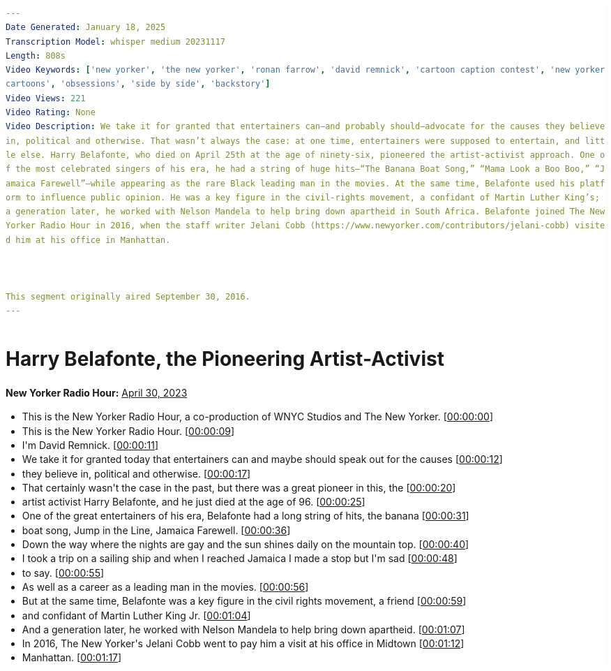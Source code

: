 ```yaml
---
Date Generated: January 18, 2025
Transcription Model: whisper medium 20231117
Length: 808s
Video Keywords: ['new yorker', 'the new yorker', 'ronan farrow', 'david remnick', 'cartoon caption contest', 'new yorker cartoons', 'obsessions', 'side by side', 'backstory']
Video Views: 221
Video Rating: None
Video Description: We take it for granted that entertainers can—and probably should—advocate for the causes they believe in, political and otherwise. That wasn’t always the case: at one time, entertainers were supposed to entertain, and little else. Harry Belafonte, who died on April 25th at the age of ninety-six, pioneered the artist-activist approach. One of the most celebrated singers of his era, he had a string of huge hits—“The Banana Boat Song,” “Mama Look a Boo Boo,” “Jamaica Farewell”—while appearing as the rare Black leading man in the movies. At the same time, Belafonte used his platform to influence public opinion. He was a key figure in the civil-rights movement, a confidant of Martin Luther King’s; a generation later, he worked with Nelson Mandela to help bring down apartheid in South Africa. Belafonte joined The New Yorker Radio Hour in 2016, when the staff writer Jelani Cobb (https://www.newyorker.com/contributors/jelani-cobb) visited him at his office in Manhattan.



This segment originally aired September 30, 2016.
---
```


# Harry Belafonte, the Pioneering Artist-Activist
**New Yorker Radio Hour:** [April 30, 2023](https://www.youtube.com/watch?v=6Iv3OQOFbEs)
*  This is the New Yorker Radio Hour, a co-production of WNYC Studios and The New Yorker. [[00:00:00](https://www.youtube.com/watch?v=6Iv3OQOFbEs&t=0.0s)]
*  This is the New Yorker Radio Hour. [[00:00:09](https://www.youtube.com/watch?v=6Iv3OQOFbEs&t=9.96s)]
*  I'm David Remnick. [[00:00:11](https://www.youtube.com/watch?v=6Iv3OQOFbEs&t=11.24s)]
*  We take it for granted today that entertainers can and maybe should speak out for the causes [[00:00:12](https://www.youtube.com/watch?v=6Iv3OQOFbEs&t=12.9s)]
*  they believe in, political and otherwise. [[00:00:17](https://www.youtube.com/watch?v=6Iv3OQOFbEs&t=17.56s)]
*  That certainly wasn't the case in the past, but there was a great pioneer in this, the [[00:00:20](https://www.youtube.com/watch?v=6Iv3OQOFbEs&t=20.32s)]
*  artist activist Harry Belafonte, and he just died at the age of 96. [[00:00:25](https://www.youtube.com/watch?v=6Iv3OQOFbEs&t=25.6s)]
*  One of the great entertainers of his era, Belafonte had a long string of hits, the banana [[00:00:31](https://www.youtube.com/watch?v=6Iv3OQOFbEs&t=31.36s)]
*  boat song, Jump in the Line, Jamaica Farewell. [[00:00:36](https://www.youtube.com/watch?v=6Iv3OQOFbEs&t=36.36s)]
*  Down the way where the nights are gay and the sun shines daily on the mountain top. [[00:00:40](https://www.youtube.com/watch?v=6Iv3OQOFbEs&t=40.32s)]
*  I took a trip on a sailing ship and when I reached Jamaica I made a stop but I'm sad [[00:00:48](https://www.youtube.com/watch?v=6Iv3OQOFbEs&t=48.32s)]
*  to say. [[00:00:55](https://www.youtube.com/watch?v=6Iv3OQOFbEs&t=55.68s)]
*  As well as a career as a leading man in the movies. [[00:00:56](https://www.youtube.com/watch?v=6Iv3OQOFbEs&t=56.68s)]
*  But at the same time, Belafonte was a key figure in the civil rights movement, a friend [[00:00:59](https://www.youtube.com/watch?v=6Iv3OQOFbEs&t=59.24s)]
*  and confidant of Martin Luther King Jr. [[00:01:04](https://www.youtube.com/watch?v=6Iv3OQOFbEs&t=64.28s)]
*  And a generation later, he worked with Nelson Mandela to help bring down apartheid. [[00:01:07](https://www.youtube.com/watch?v=6Iv3OQOFbEs&t=67.6s)]
*  In 2016, The New Yorker's Jelani Cobb went to pay him a visit at his office in Midtown [[00:01:12](https://www.youtube.com/watch?v=6Iv3OQOFbEs&t=72.72s)]
*  Manhattan. [[00:01:17](https://www.youtube.com/watch?v=6Iv3OQOFbEs&t=77.84s)]